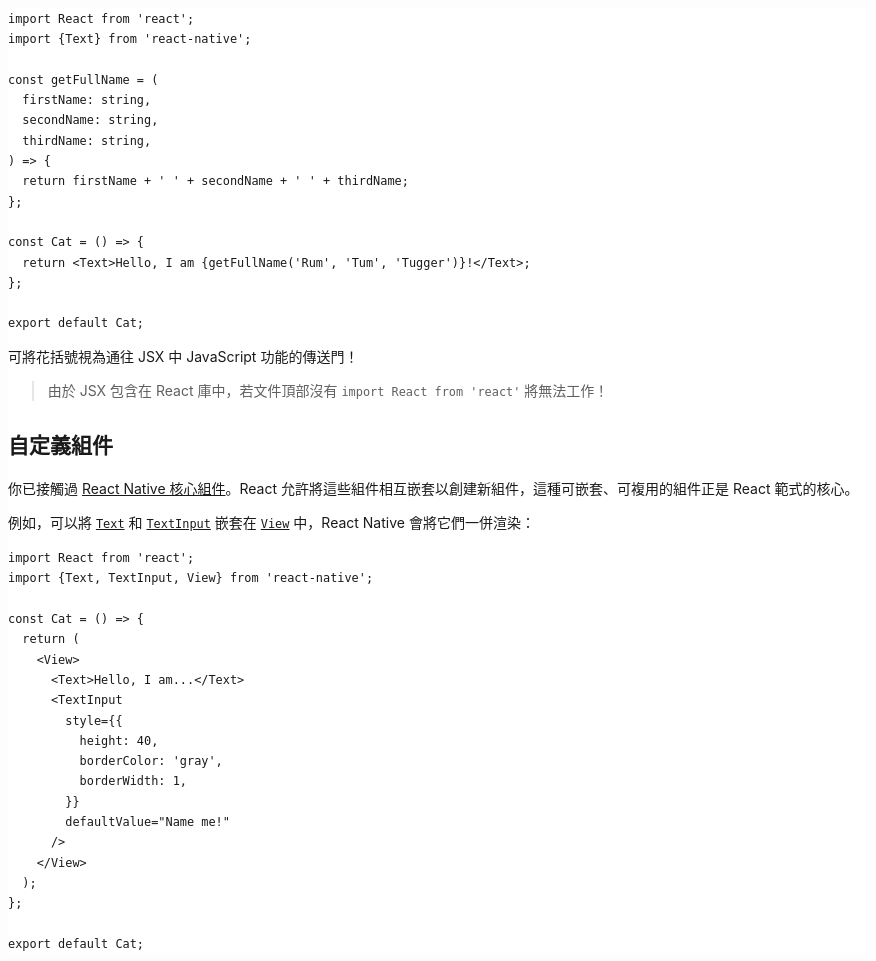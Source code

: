 ```SnackPlayer name=Curly%20Braces&ext=tsx
import React from 'react';
import {Text} from 'react-native';

const getFullName = (
  firstName: string,
  secondName: string,
  thirdName: string,
) => {
  return firstName + ' ' + secondName + ' ' + thirdName;
};

const Cat = () => {
  return <Text>Hello, I am {getFullName('Rum', 'Tum', 'Tugger')}!</Text>;
};

export default Cat;
```

</TabItem>
</Tabs>

可將花括號視為通往 JSX 中 JavaScript 功能的傳送門！

> 由於 JSX 包含在 React 庫中，若文件頂部沒有 `import React from 'react'` 將無法工作！

## 自定義組件

你已接觸過 [React Native 核心組件](intro-react-native-components)。React 允許將這些組件相互嵌套以創建新組件，這種可嵌套、可複用的組件正是 React 範式的核心。

例如，可以將 [`Text`](text) 和 [`TextInput`](textinput) 嵌套在 [`View`](view) 中，React Native 會將它們一併渲染：

```SnackPlayer name=Custom%20Components
import React from 'react';
import {Text, TextInput, View} from 'react-native';

const Cat = () => {
  return (
    <View>
      <Text>Hello, I am...</Text>
      <TextInput
        style={{
          height: 40,
          borderColor: 'gray',
          borderWidth: 1,
        }}
        defaultValue="Name me!"
      />
    </View>
  );
};

export default Cat;
```
